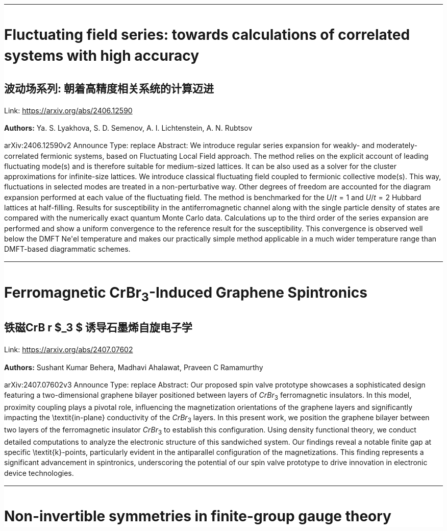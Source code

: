 
---
# Fluctuating field series: towards calculations of correlated systems with high accuracy

## 波动场系列: 朝着高精度相关系统的计算迈进

Link: https://arxiv.org/abs/2406.12590

**Authors:** Ya. S. Lyakhova, S. D. Semenov, A. I. Lichtenstein, A. N. Rubtsov

arXiv:2406.12590v2 Announce Type: replace 
Abstract: We introduce regular series expansion for weakly- and moderately-correlated fermionic systems, based on Fluctuating Local Field approach. The method relies on the explicit account of leading fluctuating mode(s) and is therefore suitable for medium-sized lattices. It can be also used as a solver for the cluster approximations for infinite-size lattices. We introduce classical fluctuating field coupled to fermionic collective mode(s). This way, fluctuations in selected modes are treated in a non-perturbative way. Other degrees of freedom are accounted for the diagram expansion performed at each value of the fluctuating field. The method is benchmarked for the $U/t=1$ and $U/t=2$ Hubbard lattices at half-filling. Results for susceptibility in the antiferromagnetic channel along with the single particle density of states are compared with the numerically exact quantum Monte Carlo data. Calculations up to the third order of the series expansion are performed and show a uniform convergence to the reference result for the susceptibility. This convergence is observed well below the DMFT Ne\'el temperature and makes our practically simple method applicable in a much wider temperature range than DMFT-based diagrammatic schemes.


---
# Ferromagnetic CrBr$_3$-Induced Graphene Spintronics

## 铁磁CrB r $_3 $ 诱导石墨烯自旋电子学

Link: https://arxiv.org/abs/2407.07602

**Authors:** Sushant Kumar Behera, Madhavi Ahalawat, Praveen C Ramamurthy

arXiv:2407.07602v3 Announce Type: replace 
Abstract: Our proposed spin valve prototype showcases a sophisticated design featuring a two-dimensional graphene bilayer positioned between layers of ${CrBr}_3$ ferromagnetic insulators. In this model, proximity coupling plays a pivotal role, influencing the magnetization orientations of the graphene layers and significantly impacting the \textit{in-plane} conductivity of the ${CrBr}_3$ layers. In this present work, we position the graphene bilayer between two layers of the ferromagnetic insulator ${CrBr}_3$ to establish this configuration. Using density functional theory, we conduct detailed computations to analyze the electronic structure of this sandwiched system. Our findings reveal a notable finite gap at specific \textit{k}-points, particularly evident in the antiparallel configuration of the magnetizations. This finding represents a significant advancement in spintronics, underscoring the potential of our spin valve prototype to drive innovation in electronic device technologies.


---
# Non-invertible symmetries in finite-group gauge theory
